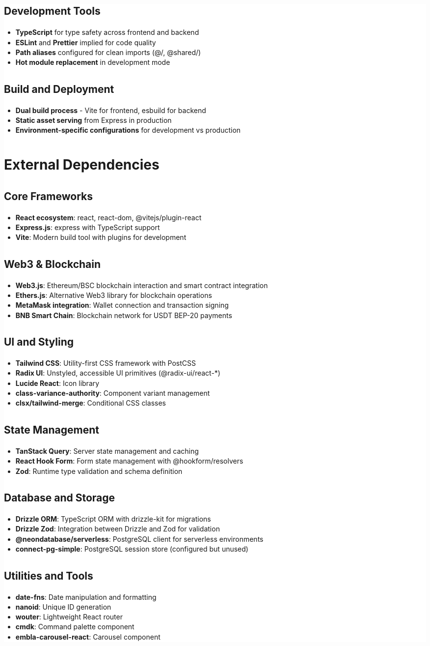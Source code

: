 ## Development Tools
- **TypeScript** for type safety across frontend and backend
- **ESLint** and **Prettier** implied for code quality
- **Path aliases** configured for clean imports (@/, @shared/)
- **Hot module replacement** in development mode

## Build and Deployment
- **Dual build process** - Vite for frontend, esbuild for backend
- **Static asset serving** from Express in production
- **Environment-specific configurations** for development vs production

# External Dependencies

## Core Frameworks
- **React ecosystem**: react, react-dom, @vitejs/plugin-react
- **Express.js**: express with TypeScript support
- **Vite**: Modern build tool with plugins for development

## Web3 & Blockchain
- **Web3.js**: Ethereum/BSC blockchain interaction and smart contract integration
- **Ethers.js**: Alternative Web3 library for blockchain operations
- **MetaMask integration**: Wallet connection and transaction signing
- **BNB Smart Chain**: Blockchain network for USDT BEP-20 payments

## UI and Styling
- **Tailwind CSS**: Utility-first CSS framework with PostCSS
- **Radix UI**: Unstyled, accessible UI primitives (@radix-ui/react-*)
- **Lucide React**: Icon library
- **class-variance-authority**: Component variant management
- **clsx/tailwind-merge**: Conditional CSS classes

## State Management
- **TanStack Query**: Server state management and caching
- **React Hook Form**: Form state management with @hookform/resolvers
- **Zod**: Runtime type validation and schema definition

## Database and Storage
- **Drizzle ORM**: TypeScript ORM with drizzle-kit for migrations
- **Drizzle Zod**: Integration between Drizzle and Zod for validation
- **@neondatabase/serverless**: PostgreSQL client for serverless environments
- **connect-pg-simple**: PostgreSQL session store (configured but unused)

## Utilities and Tools
- **date-fns**: Date manipulation and formatting
- **nanoid**: Unique ID generation
- **wouter**: Lightweight React router
- **cmdk**: Command palette component
- **embla-carousel-react**: Carousel component
